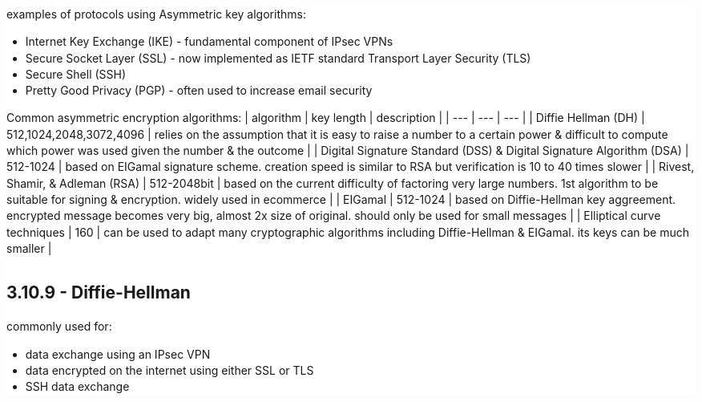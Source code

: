 examples of protocols using Asymmetric key algorithms:
* Internet Key Exchange (IKE) - fundamental component of IPsec VPNs
* Secure Socket Layer (SSL) - now implemented as IETF standard Transport Layer Security (TLS)
* Secure Shell (SSH)
* Pretty Good Privacy (PGP) - often used to increase email security

Common asymmetric encryption algorithms:
| algorithm | key length | description |
| --- | --- | --- |
| Diffie Hellman (DH) | 512,1024,2048,3072,4096 | relies on the assumption that it is easy to raise a number to a certain power & difficult to compute which power was used given the number & the outcome |
| Digital Signature Standard (DSS) & Digital Signature Algorithm (DSA) | 512-1024 | based on EIGamal signature scheme. creation speed is similar to RSA but verification is 10 to 40 times slower |
| Rivest, Shamir, & Adleman (RSA) | 512-2048bit | based on the current difficulty of factoring very large numbers. 1st algorithm to be suitable for signing & encryption. widely used in ecommerce |
| EIGamal | 512-1024 | based on Diffie-Hellman key aggreement. encrypted message becomes very big, almost 2x size of original. should only be used for small messages |
| Elliptical curve techniques | 160 | can be used to adapt many cryptographic algorithms including Diffie-Hellman & EIGamal. its keys can be much smaller |


## 3.10.9 - Diffie-Hellman
commonly used for:
* data exchange using an IPsec VPN
* data encrypted on the internet using either SSL or TLS
* SSH data exchange
